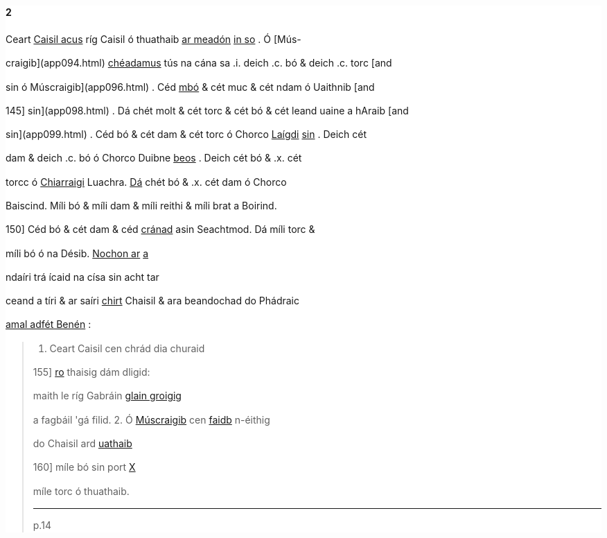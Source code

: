 



#### 2



  

Ceart [Caisil acus](app091.html) ríg Caisil ó thuathaib [ar meadón](app092.html) [in so](app093.html) . Ó [Mús-

  

craigib](app094.html) [chéadamus](app095.html) tús na cána sa .i. deich .c. bó & deich .c. torc [and

  

sin ó Múscraigib](app096.html) . Céd [mbó](app097.html) & cét muc & cét ndam ó Uaithnib [and

  
145] 
 sin](app098.html) . Dá chét molt & cét torc & cét bó & cét leand uaine a hAraib [and

  

sin](app099.html) . Céd bó & cét dam & cét torc ó Chorco [Laígdi](app100.html) [sin](app101.html) . Deich cét

  

dam & deich .c. bó ó Chorco Duibne [beos](app102.html) . Deich cét bó & .x. cét

  

torcc ó [Chiarraigi](app103.html) Luachra. [Dá](app104.html) chét bó & .x. cét dam ó Chorco

  

Baiscind. Míli bó & míli dam & míli reithi & míli brat a Boirind.

  
150] 
 Céd bó & cét dam & céd [cránad](app105.html) asin Seachtmod. Dá míli torc &

  

míli bó ó na Désib. [Nochon ar](app106.html) [a](app107.html) 

ndaíri trá ícaid na císa sin acht tar 

  

ceand a tíri & ar saíri [chirt](app108.html) Chaisil & ara beandochad do Phádraic

  

[amal adfét Benén](app109.html) :




> 1. Ceart Caisil cen chrád dia churaid
>   
> 155] [ro](app110.html) thaisig dám dligid:
>   
> maith le ríg Gabráin [glain groigig](app111.html)
>   
> a fagbáil 'gá filid.
> 2. Ó [Múscraigib](app112.html) cen [faidb](app113.html) n-éithig
>   
> do Chaisil ard [uathaib](app114.html)
>   
> 160] míle bó sin port [X](app115.html)
>   
> míle torc ó thuathaib.
> 
> 
> ---
> 
> p.14